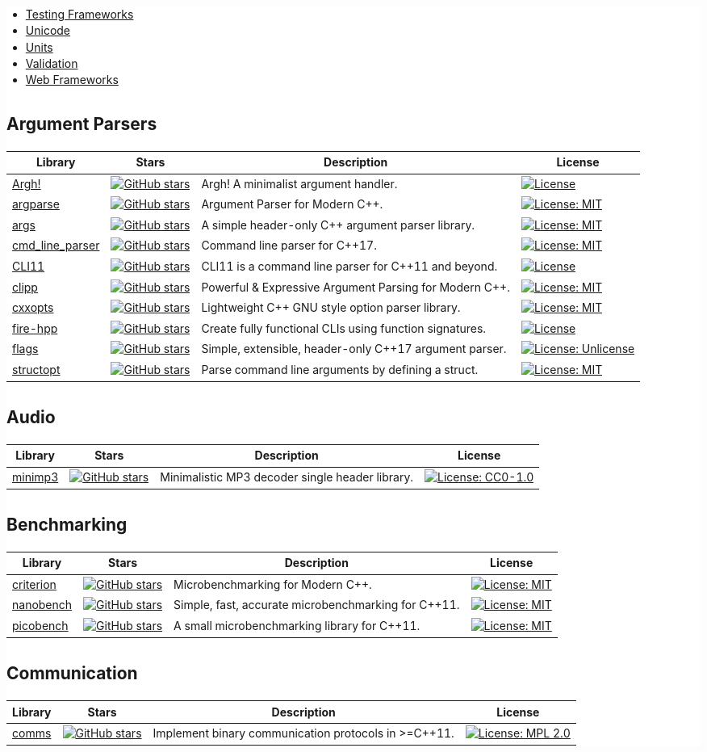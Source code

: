 - [Testing Frameworks](#testing-frameworks)
- [Unicode](#unicode)
- [Units](#units)
- [Validation](#validation)
- [Web Frameworks](#web-frameworks)

## Argument Parsers

| Library  | Stars |  Description | License |
|--- | ---| ---|--- |
| [Argh!](https://github.com/adishavit/argh)  | [![GitHub stars](https://img.shields.io/github/stars/adishavit/argh?style=social)](https://github.com/adishavit/argh/stargazers/) | Argh! A minimalist argument handler.  | [![License](https://img.shields.io/badge/License-BSD%203--Clause-blue.svg)](https://opensource.org/licenses/BSD-3-Clause) |
| [argparse](https://github.com/p-ranav/argparse) | [![GitHub stars](https://img.shields.io/github/stars/p-ranav/argparse?style=social)](https://github.com/p-ranav/argparse/stargazers/) | Argument Parser for Modern C++.  | [![License: MIT](https://img.shields.io/badge/License-MIT-yellow.svg)](https://opensource.org/licenses/MIT) |
| [args](https://github.com/Taywee/args) | [![GitHub stars](https://img.shields.io/github/stars/Taywee/args?style=social)](https://github.com/Taywee/args/stargazers/)  |  A simple header-only C++ argument parser library.  | [![License: MIT](https://img.shields.io/badge/License-MIT-yellow.svg)](https://opensource.org/licenses/MIT) |
| [cmd_line_parser](https://github.com/jermp/cmd_line_parser) | [![GitHub stars](https://img.shields.io/github/stars/jermp/cmd_line_parser?style=social)](https://github.com/jermp/cmd_line_parser/stargazers/)  |  Command line parser for C++17.  | [![License: MIT](https://img.shields.io/badge/License-MIT-yellow.svg)](https://opensource.org/licenses/MIT) |
| [CLI11](https://github.com/CLIUtils/CLI11) | [![GitHub stars](https://img.shields.io/github/stars/CLIUtils/CLI11?style=social)](https://github.com/CLIUtils/CLI11/stargazers/) | CLI11 is a command line parser for C++11 and beyond. | [![License](https://img.shields.io/badge/License-BSD%203--Clause-blue.svg)](https://opensource.org/licenses/BSD-3-Clause) |
| [clipp](https://github.com/muellan/clipp) | [![GitHub stars](https://img.shields.io/github/stars/muellan/clipp?style=social)](https://github.com/muellan/clipp/stargazers/) | Powerful & Expressive Argument Parsing for Modern C++. | [![License: MIT](https://img.shields.io/badge/License-MIT-yellow.svg)](https://opensource.org/licenses/MIT) |
| [cxxopts](https://github.com/jarro2783/cxxopts) | [![GitHub stars](https://img.shields.io/github/stars/jarro2783/cxxopts?style=social)](https://github.com/jarro2783/cxxopts/stargazers/) | Lightweight C++ GNU style option parser library. | [![License: MIT](https://img.shields.io/badge/License-MIT-yellow.svg)](https://opensource.org/licenses/MIT) |
| [fire-hpp](https://github.com/kongaskristjan/fire-hpp) | [![GitHub stars](https://img.shields.io/github/stars/kongaskristjan/fire-hpp?style=social)](https://github.com/kongaskristjan/fire-hpp/stargazers/) | Create fully functional CLIs using function signatures. | [![License](https://img.shields.io/badge/License-Boost%201.0-lightblue.svg)](https://www.boost.org/LICENSE_1_0.txt) |
| [flags](https://github.com/sailormoon/flags) | [![GitHub stars](https://img.shields.io/github/stars/sailormoon/flags?style=social)](https://github.com/sailormoon/flags/stargazers/) | Simple, extensible, header-only C++17 argument parser. | [![License: Unlicense](https://img.shields.io/badge/license-Unlicense-blue.svg)](http://unlicense.org/) |
| [structopt](https://github.com/p-ranav/structopt) | [![GitHub stars](https://img.shields.io/github/stars/p-ranav/structopt?style=social)](https://github.com/p-ranav/structopt/stargazers/) | Parse command line arguments by defining a struct. | [![License: MIT](https://img.shields.io/badge/License-MIT-yellow.svg)](https://opensource.org/licenses/MIT) |

## Audio

| Library  | Stars |  Description | License  |
|--- | ---| ---|--- |
| [minimp3](https://github.com/lieff/minimp3) | [![GitHub stars](https://img.shields.io/github/stars/lieff/minimp3?style=social)](https://github.com/lieff/minimp3/stargazers/) | Minimalistic MP3 decoder single header library. | [![License: CC0-1.0](https://img.shields.io/badge/License-CC0%201.0-lightgrey.svg)](http://creativecommons.org/publicdomain/zero/1.0/) |

## Benchmarking

| Library  | Stars |  Description | License  |
|--- | ---| ---|--- |
| [criterion](https://github.com/p-ranav/criterion) | [![GitHub stars](https://img.shields.io/github/stars/p-ranav/criterion?style=social)](https://github.com/p-ranav/criterion/stargazers/) | Microbenchmarking for Modern C++. | [![License: MIT](https://img.shields.io/badge/License-MIT-yellow.svg)](https://opensource.org/licenses/MIT) |
| [nanobench](https://github.com/martinus/nanobench) | [![GitHub stars](https://img.shields.io/github/stars/martinus/nanobench?style=social)](https://github.com/martinus/nanobench/stargazers/) | Simple, fast, accurate microbenchmarking for C++11. | [![License: MIT](https://img.shields.io/badge/License-MIT-yellow.svg)](https://opensource.org/licenses/MIT) |
| [picobench](https://github.com/iboB/picobench) | [![GitHub stars](https://img.shields.io/github/stars/iboB/picobench?style=social)](https://github.com/iboB/picobench/stargazers/) | A small microbenchmarking library for C++11. | [![License: MIT](https://img.shields.io/badge/License-MIT-yellow.svg)](https://opensource.org/licenses/MIT) |

## Communication
| Library  | Stars |  Description | License  |
|--- | ---| ---|--- |
| [comms](https://github.com/commschamp/comms_champion) | [![GitHub stars](https://img.shields.io/github/stars/commschamp/comms_champion?style=social)](https://github.com/commschamp/comms_champion/stargazers/) | Implement binary communication protocols in >=C++11. | [![License: MPL 2.0](https://img.shields.io/badge/License-MPL%202.0-brightgreen.svg)](https://opensource.org/licenses/MPL-2.0) |
